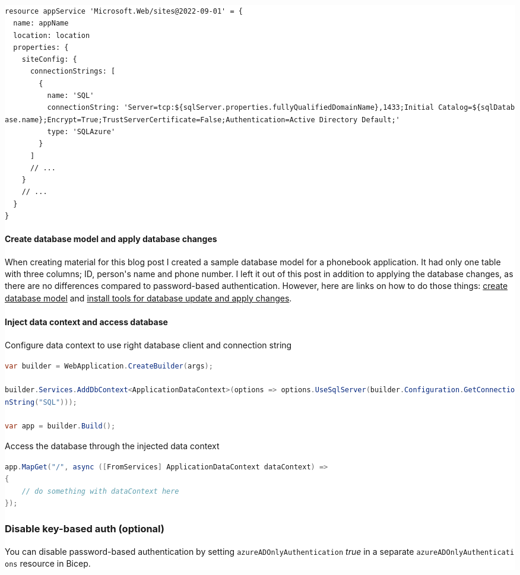 ```bicep
resource appService 'Microsoft.Web/sites@2022-09-01' = {
  name: appName
  location: location
  properties: {
    siteConfig: {
      connectionStrings: [
        {
          name: 'SQL'
          connectionString: 'Server=tcp:${sqlServer.properties.fullyQualifiedDomainName},1433;Initial Catalog=${sqlDatabase.name};Encrypt=True;TrustServerCertificate=False;Authentication=Active Directory Default;'
          type: 'SQLAzure'
        }
      ]
      // ...
    }
    // ...
  }
}
```


#### Create database model and apply database changes
When creating material for this blog post I created a sample database model for a phonebook application. It had only one table with three columns; ID, person's name and phone number. I left it out of this post in addition to applying the database changes, as there are no differences compared to password-based authentication. However, here are links on how to do those things: [create database model](https://learn.microsoft.com/en-us/ef/core/get-started/overview/first-app?tabs=netcore-cli#create-the-model) and [install tools for database update and apply changes](https://learn.microsoft.com/en-us/ef/core/get-started/overview/first-app?tabs=netcore-cli#create-the-database).

#### Inject data context and access database
Configure data context to use right database client and connection string
```csharp
var builder = WebApplication.CreateBuilder(args);

builder.Services.AddDbContext<ApplicationDataContext>(options => options.UseSqlServer(builder.Configuration.GetConnectionString("SQL")));

var app = builder.Build();
```

Access the database through the injected data context
```csharp
app.MapGet("/", async ([FromServices] ApplicationDataContext dataContext) =>
{
    // do something with dataContext here
});
```

### Disable key-based auth (optional)
You can disable password-based authentication by setting `azureADOnlyAuthentication` *true* in a separate `azureADOnlyAuthentications` resource in Bicep.
